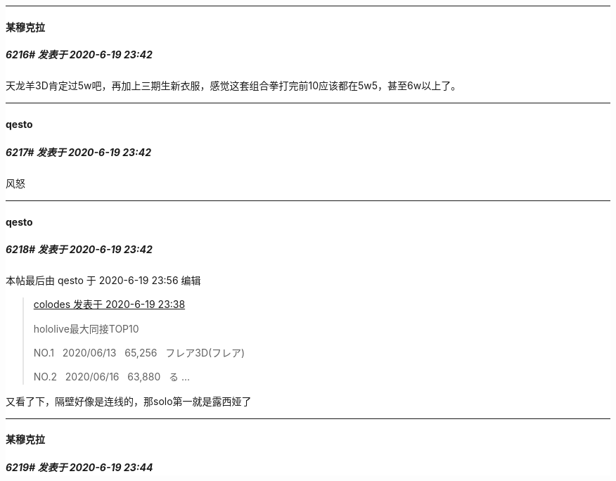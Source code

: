 





-----

####  某穆克拉  
##### 6216#       发表于 2020-6-19 23:42




天龙羊3D肯定过5w吧，再加上三期生新衣服，感觉这套组合拳打完前10应该都在5w5，甚至6w以上了。







-----

####  qesto  
##### 6217#       发表于 2020-6-19 23:42




风怒







-----

####  qesto  
##### 6218#       发表于 2020-6-19 23:42



 本帖最后由 qesto 于 2020-6-19 23:56 编辑 
<blockquote><a href="httphttps://bbs.saraba1st.com/2b/forum.php?mod=redirect&amp;goto=findpost&amp;pid=47869872&amp;ptid=1941579" target="_blank">colodes 发表于 2020-6-19 23:38</a>

hololive最大同接TOP10

NO.1   2020/06/13   65,256   フレア3D(フレア)

NO.2   2020/06/16   63,880   る ...</blockquote>
又看了下，隔壁好像是连线的，那solo第一就是露西娅了







-----

####  某穆克拉  
##### 6219#       发表于 2020-6-19 23:44


